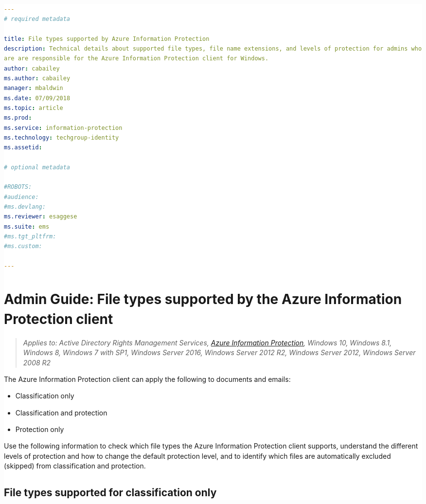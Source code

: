 ```yaml
---
# required metadata

title: File types supported by Azure Information Protection
description: Technical details about supported file types, file name extensions, and levels of protection for admins who are are responsible for the Azure Information Protection client for Windows.
author: cabailey
ms.author: cabailey
manager: mbaldwin
ms.date: 07/09/2018
ms.topic: article
ms.prod:
ms.service: information-protection
ms.technology: techgroup-identity
ms.assetid: 

# optional metadata

#ROBOTS:
#audience:
#ms.devlang:
ms.reviewer: esaggese
ms.suite: ems
#ms.tgt_pltfrm:
#ms.custom:

---
```



# Admin Guide: File types supported by the Azure Information Protection client

>*Applies to: Active Directory Rights Management Services, [Azure Information Protection](https://azure.microsoft.com/pricing/details/information-protection), Windows 10, Windows 8.1, Windows 8, Windows 7 with SP1, Windows Server 2016, Windows Server 2012 R2, Windows Server 2012, Windows Server 2008 R2*

The Azure Information Protection client can apply the following to documents and emails:

- Classification only

- Classification and protection

- Protection only

Use the following information to check which file types the Azure Information Protection client supports, understand the different levels of protection and how to change the default protection level, and to identify which files are automatically excluded (skipped) from classification and protection.

## File types supported for classification only
